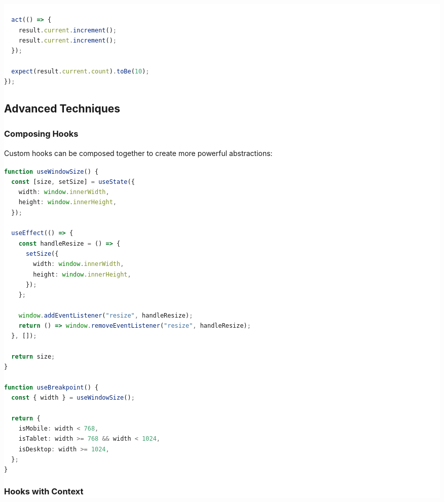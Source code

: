 ```typescript

  act(() => {
    result.current.increment();
    result.current.increment();
  });

  expect(result.current.count).toBe(10);
});
```

## Advanced Techniques

### Composing Hooks

Custom hooks can be composed together to create more powerful abstractions:

```typescript
function useWindowSize() {
  const [size, setSize] = useState({
    width: window.innerWidth,
    height: window.innerHeight,
  });

  useEffect(() => {
    const handleResize = () => {
      setSize({
        width: window.innerWidth,
        height: window.innerHeight,
      });
    };

    window.addEventListener("resize", handleResize);
    return () => window.removeEventListener("resize", handleResize);
  }, []);

  return size;
}

function useBreakpoint() {
  const { width } = useWindowSize();

  return {
    isMobile: width < 768,
    isTablet: width >= 768 && width < 1024,
    isDesktop: width >= 1024,
  };
}
```

### Hooks with Context
